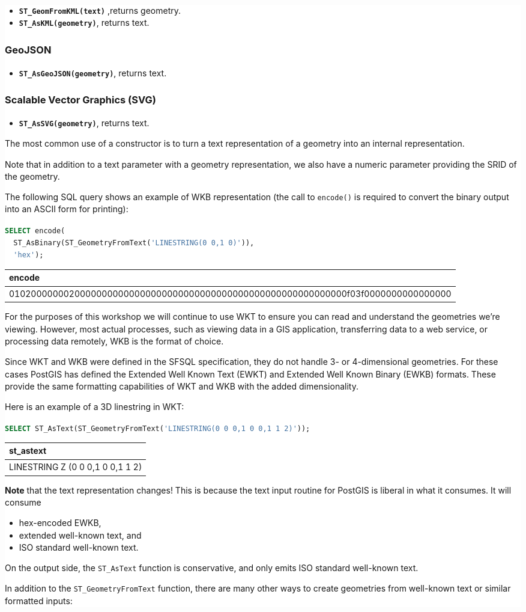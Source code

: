 - **`ST_GeomFromKML(text)`** ,returns geometry.
- **`ST_AsKML(geometry)`**, returns text.
### GeoJSON
- **`ST_AsGeoJSON(geometry)`**, returns text.
### Scalable Vector Graphics (SVG)
- **`ST_AsSVG(geometry)`**, returns text.

The most common use of a constructor is to turn a text representation of a geometry into an internal representation.

Note that in addition to a text parameter with a geometry representation, we also have a numeric parameter providing the SRID of the geometry.

The following SQL query shows an example of WKB representation (the call to `encode()` is required to convert the binary output into an ASCII form for printing):

``` sql
SELECT encode(
  ST_AsBinary(ST_GeometryFromText('LINESTRING(0 0,1 0)')),
  'hex');
```

| encode                                                                             |
| :----------------------------------------------------------------------------------|
| 01020000000200000000000000000000000000000000000000000000000000f03f0000000000000000 |

For the purposes of this workshop we will continue to use WKT to ensure you can read and understand the geometries we’re viewing. However, most actual processes, such as viewing data in a GIS application, transferring data to a web service, or processing data remotely, WKB is the format of choice.

Since WKT and WKB were defined in the SFSQL specification, they do not handle 3- or 4-dimensional geometries. For these cases PostGIS has defined the Extended Well Known Text (EWKT) and Extended Well Known Binary (EWKB) formats. These provide the same formatting capabilities of WKT and WKB with the added dimensionality.

Here is an example of a 3D linestring in WKT:

``` sql
SELECT ST_AsText(ST_GeometryFromText('LINESTRING(0 0 0,1 0 0,1 1 2)'));
```

| st_astext                        |
| :------------------------------- |
| LINESTRING Z (0 0 0,1 0 0,1 1 2) |

**Note** that the text representation changes! This is because the text input routine for PostGIS is liberal in what it consumes. It will consume
- hex-encoded EWKB,
- extended well-known text, and
- ISO standard well-known text.

On the output side, the `ST_AsText` function is conservative, and only emits ISO standard well-known text.

In addition to the `ST_GeometryFromText` function, there are many other ways to create geometries from well-known text or similar formatted inputs:

